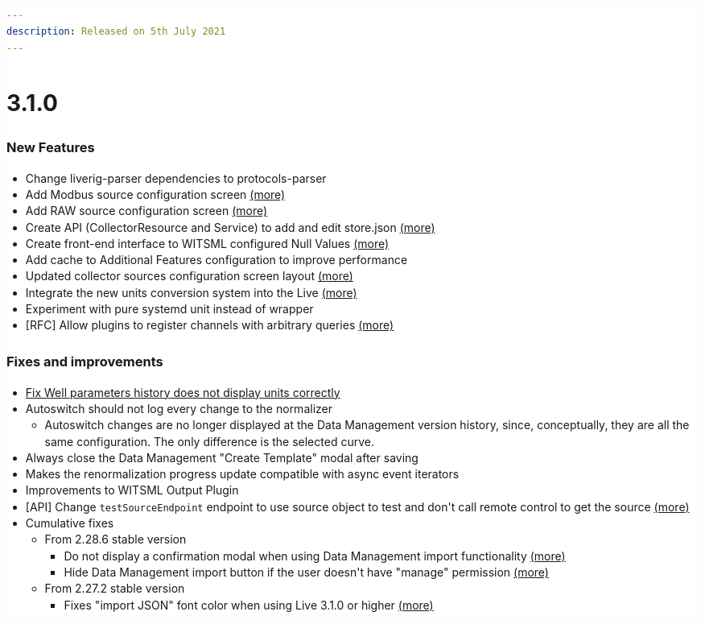 ```yaml
---
description: Released on 5th July 2021
---
```


# 3.1.0

### New Features

* Change liverig-parser dependencies to protocols-parser
* Add Modbus source configuration screen [(more)](https://drilling.intelie.com/release-notes/3.1.0#add-modbus-source-configuration-screen)
* Add RAW source configuration screen [(more)](https://drilling.intelie.com/release-notes/3.1.0#add-raw-source-configuration-screen)
* Create API (CollectorResource and Service) to add and edit store.json [(more)](https://drilling.intelie.com/release-notes/3.1.0#create-api-collectorresource-and-service-to-add-and-edit-store-json)
* Create front-end interface to WITSML configured Null Values [(more)](../../administration/high-frequency-data/witsml-null-values.md#screen)
* Add cache to Additional Features configuration to improve performance
* Updated collector sources configuration screen layout [(more)](https://drilling.intelie.com/release-notes/3.1.0#updated-collector-sources-configuration-screen-layout)
* Integrate the new units conversion system into the Live [(more)](https://drilling.intelie.com/release-notes/3.1.0#integrate-the-new-units-conversion-system-into-the-live)
* Experiment with pure systemd unit instead of wrapper
* \[RFC] Allow plugins to register channels with arbitrary queries [(more)](https://drilling.intelie.com/release-notes/3.1.0#rfc-allow-plugins-to-register-channels-with-arbitrary-queries)

### Fixes and improvements

* [Fix Well parameters history does not display units correctly](3.1.0.md#fix-well-parameters-history-does-not-display-units-correctly)
* Autoswitch should not log every change to the normalizer
  * Autoswitch changes are no longer displayed at the Data Management version history, since, conceptually, they are all the same configuration. The only difference is the selected curve.
* Always close the Data Management "Create Template" modal after saving
* Makes the renormalization progress update compatible with async event iterators
* Improvements to WITSML Output Plugin
* \[API] Change `testSourceEndpoint` endpoint to use source object to test and don't call remote control to get the source [(more)](../../collector/remote-control/apis/test-source-endpoint-api.md)
* Cumulative fixes
  * From 2.28.6 stable version
    * Do not display a confirmation modal when using Data Management import functionality [(more)](https://drilling.intelie.com/release-notes/3.1.0#do-not-display-a-confirmation-modal-when-using-data-management-import-functionality)
    * Hide Data Management import button if the user doesn't have "manage" permission [(more)](https://drilling.intelie.com/release-notes/3.1.0#hide-data-management-import-button-if-the-user-doesnt-have-manage-permission)
  * From 2.27.2 stable version
    * Fixes "import JSON" font color when using Live 3.1.0 or higher [(more)](https://drilling.intelie.com/release-notes/3.1.0#fixes-import-json-font-color-when-using-live-3-1-0-or-higher)
